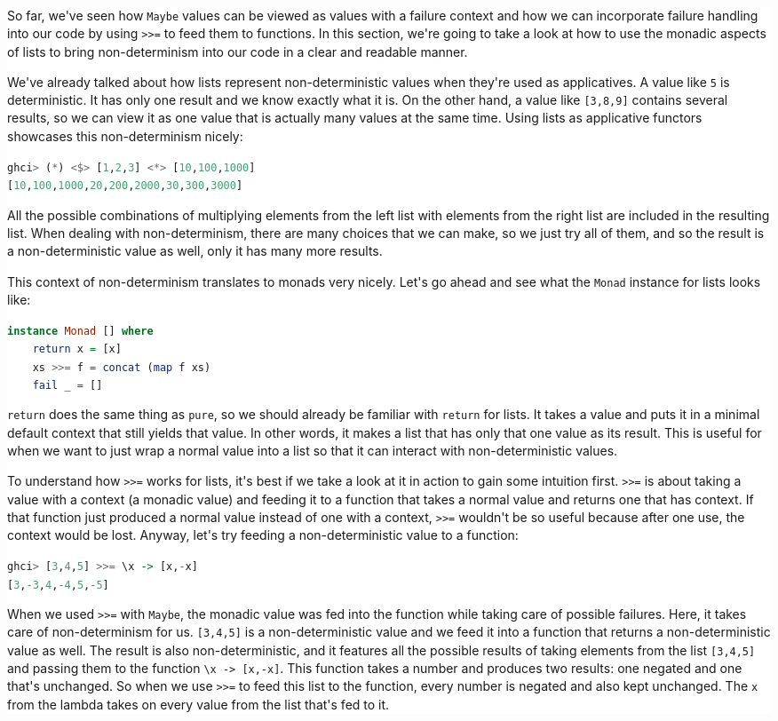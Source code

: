 So far, we've seen how `Maybe` values can be viewed as values with a failure context and how we can incorporate failure handling into our code by using `>>=` to feed them to functions.
In this section, we're going to take a look at how to use the monadic aspects of lists to bring non-determinism into our code in a clear and readable manner.

We've already talked about how lists represent non-deterministic values when they're used as applicatives.
A value like `5` is deterministic.
It has only one result and we know exactly what it is.
On the other hand, a value like `[3,8,9]` contains several results, so we can view it as one value that is actually many values at the same time.
Using lists as applicative functors showcases this non-determinism nicely:

```haskell
ghci> (*) <$> [1,2,3] <*> [10,100,1000]
[10,100,1000,20,200,2000,30,300,3000]
```

All the possible combinations of multiplying elements from the left list with elements from the right list are included in the resulting list.
When dealing with non-determinism, there are many choices that we can make, so we just try all of them, and so the result is a non-deterministic value as well, only it has many more results.

This context of non-determinism translates to monads very nicely.
Let's go ahead and see what the `Monad` instance for lists looks like:

```haskell
instance Monad [] where
    return x = [x]
    xs >>= f = concat (map f xs)
    fail _ = []
```

`return` does the same thing as `pure`, so we should already be familiar with `return` for lists.
It takes a value and puts it in a minimal default context that still yields that value.
In other words, it makes a list that has only that one value as its result.
This is useful for when we want to just wrap a normal value into a list so that it can interact with non-deterministic values.

To understand how `>>=` works for lists, it's best if we take a look at it in action to gain some intuition first.
`>>=` is about taking a value with a context (a monadic value) and feeding it to a function that takes a normal value and returns one that has context.
If that function just produced a normal value instead of one with a context, `>>=` wouldn't be so useful because after one use, the context would be lost.
Anyway, let's try feeding a non-deterministic value to a function:

```haskell
ghci> [3,4,5] >>= \x -> [x,-x]
[3,-3,4,-4,5,-5]
```

When we used `>>=` with `Maybe`, the monadic value was fed into the function while taking care of possible failures.
Here, it takes care of non-determinism for us.
`[3,4,5]` is a non-deterministic value and we feed it into a function that returns a non-deterministic value as well.
The result is also non-deterministic, and it features all the possible results of taking elements from the list `[3,4,5]` and passing them to the function `\x -> [x,-x]`.
This function takes a number and produces two results: one negated and one that's unchanged.
So when we use `>>=` to feed this list to the function, every number is negated and also kept unchanged.
The `x` from the lambda takes on every value from the list that's fed to it.
